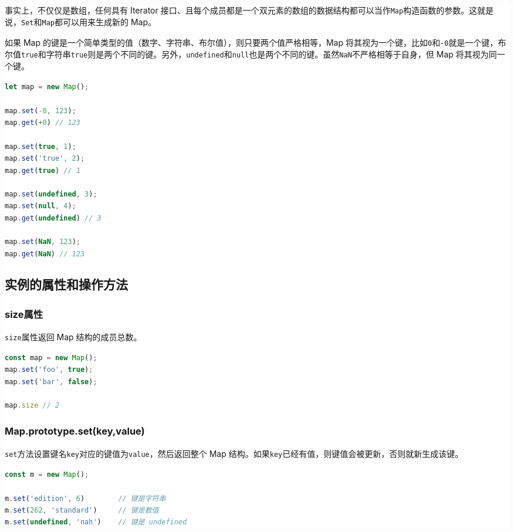 

事实上，不仅仅是数组，任何具有 Iterator 接口、且每个成员都是一个双元素的数组的数据结构都可以当作`Map`构造函数的参数。这就是说，`Set`和`Map`都可以用来生成新的 Map。



如果 Map 的键是一个简单类型的值（数字、字符串、布尔值），则只要两个值严格相等，Map 将其视为一个键，比如`0`和`-0`就是一个键，布尔值`true`和字符串`true`则是两个不同的键。另外，`undefined`和`null`也是两个不同的键。虽然`NaN`不严格相等于自身，但 Map 将其视为同一个键。



```javascript
let map = new Map();

map.set(-0, 123);
map.get(+0) // 123

map.set(true, 1);
map.set('true', 2);
map.get(true) // 1

map.set(undefined, 3);
map.set(null, 4);
map.get(undefined) // 3

map.set(NaN, 123);
map.get(NaN) // 123
```



## 实例的属性和操作方法



### size属性

`size`属性返回 Map 结构的成员总数。

```javascript
const map = new Map();
map.set('foo', true);
map.set('bar', false);

map.size // 2
```



### Map.prototype.set(key,value)

`set`方法设置键名`key`对应的键值为`value`，然后返回整个 Map 结构。如果`key`已经有值，则键值会被更新，否则就新生成该键。

```javascript
const m = new Map();

m.set('edition', 6)        // 键是字符串
m.set(262, 'standard')     // 键是数值
m.set(undefined, 'nah')    // 键是 undefined
```
